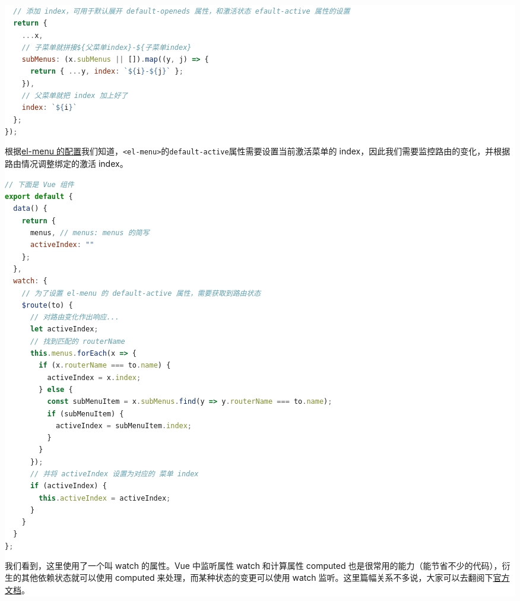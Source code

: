 ```js
  // 添加 index，可用于默认展开 default-openeds 属性，和激活状态 efault-active 属性的设置
  return {
    ...x,
    // 子菜单就拼接${父菜单index}-${子菜单index}
    subMenus: (x.subMenus || []).map((y, j) => {
      return { ...y, index: `${i}-${j}` };
    }),
    // 父菜单就把 index 加上好了
    index: `${i}`
  };
});
```

根据[el-menu 的配置](https://element.eleme.io/#/zh-CN/component/menu#menu-attribute)我们知道，`<el-menu>`的`default-active`属性需要设置当前激活菜单的 index，因此我们需要监控路由的变化，并根据路由情况调整绑定的激活 index。

```js
// 下面是 Vue 组件
export default {
  data() {
    return {
      menus, // menus: menus 的简写
      activeIndex: ""
    };
  },
  watch: {
    // 为了设置 el-menu 的 default-active 属性，需要获取到路由状态
    $route(to) {
      // 对路由变化作出响应...
      let activeIndex;
      // 找到匹配的 routerName
      this.menus.forEach(x => {
        if (x.routerName === to.name) {
          activeIndex = x.index;
        } else {
          const subMenuItem = x.subMenus.find(y => y.routerName === to.name);
          if (subMenuItem) {
            activeIndex = subMenuItem.index;
          }
        }
      });
      // 并将 activeIndex 设置为对应的 菜单 index
      if (activeIndex) {
        this.activeIndex = activeIndex;
      }
    }
  }
};
```

我们看到，这里使用了一个叫 watch 的属性。Vue 中监听属性 watch 和计算属性 computed 也是很常用的能力（能节省不少的代码），衍生的其他依赖状态就可以使用 computed 来处理，而某种状态的变更可以使用 watch 监听。这里篇幅关系不多说，大家可以去翻阅下[官方文档](<(https://cn.vuejs.org/v2/guide/computed.html)>)。
